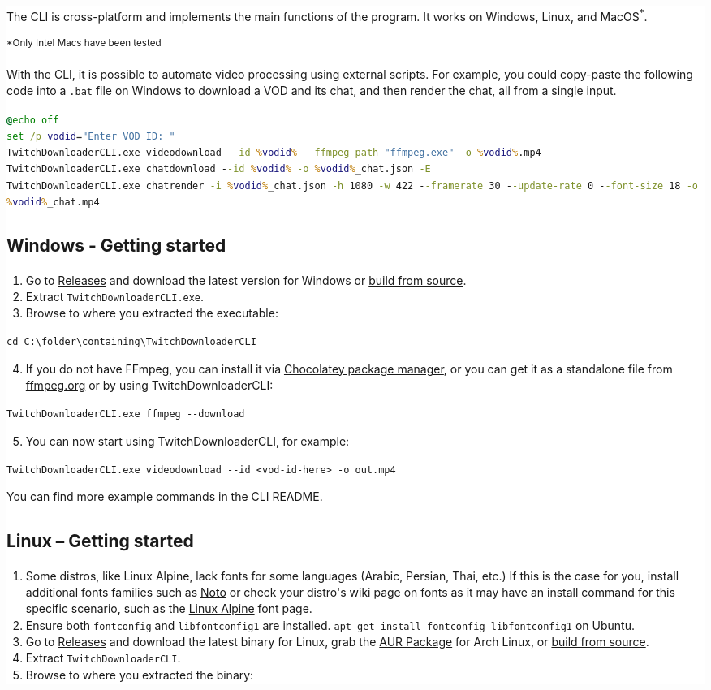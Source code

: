 The CLI is cross-platform and implements the main functions of the program. It works on Windows, Linux, and MacOS<sup>*</sup>.

<sup>*Only Intel Macs have been tested</sup>

With the CLI, it is possible to automate video processing using external scripts. For example, you could copy-paste the following code into a `.bat` file on Windows to download a VOD and its chat, and then render the chat, all from a single input.

```bat
@echo off
set /p vodid="Enter VOD ID: "
TwitchDownloaderCLI.exe videodownload --id %vodid% --ffmpeg-path "ffmpeg.exe" -o %vodid%.mp4
TwitchDownloaderCLI.exe chatdownload --id %vodid% -o %vodid%_chat.json -E
TwitchDownloaderCLI.exe chatrender -i %vodid%_chat.json -h 1080 -w 422 --framerate 30 --update-rate 0 --font-size 18 -o %vodid%_chat.mp4
```

## Windows - Getting started

1. Go to [Releases](https://github.com/lay295/TwitchDownloader/releases/) and download the latest version for Windows or [build from source](#building-from-source).
2. Extract `TwitchDownloaderCLI.exe`.
3. Browse to where you extracted the executable:

```
cd C:\folder\containing\TwitchDownloaderCLI
```

4. If you do not have FFmpeg, you can install it via [Chocolatey package manager](https://community.chocolatey.org/), or you can get it as a standalone file from [ffmpeg.org](https://ffmpeg.org/download.html) or by using TwitchDownloaderCLI:

```
TwitchDownloaderCLI.exe ffmpeg --download
```

5. You can now start using TwitchDownloaderCLI, for example:

```
TwitchDownloaderCLI.exe videodownload --id <vod-id-here> -o out.mp4
```

You can find more example commands in the [CLI README](TwitchDownloaderCLI/README.md#example-commands).

## Linux – Getting started

1. Some distros, like Linux Alpine, lack fonts for some languages (Arabic, Persian, Thai, etc.) If this is the case for you, install additional fonts families such as [Noto](https://fonts.google.com/noto/specimen/Noto+Sans) or check your distro's wiki page on fonts as it may have an install command for this specific scenario, such as the [Linux Alpine](https://wiki.alpinelinux.org/wiki/Fonts) font page.
2. Ensure both `fontconfig` and `libfontconfig1` are installed. `apt-get install fontconfig libfontconfig1` on Ubuntu.
3. Go to [Releases](https://github.com/lay295/TwitchDownloader/releases/) and download the latest binary for Linux, grab the [AUR Package](https://aur.archlinux.org/packages/twitch-downloader-bin/) for Arch Linux, or [build from source](#building-from-source).
4. Extract `TwitchDownloaderCLI`.
5. Browse to where you extracted the binary:
